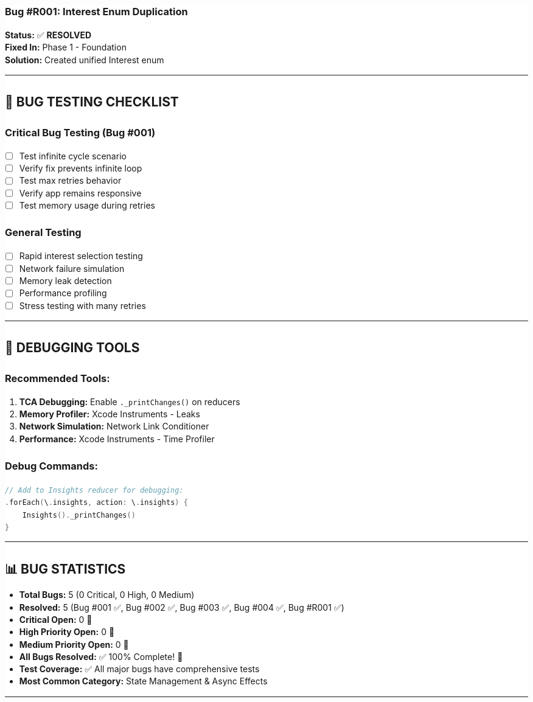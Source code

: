 ### **Bug #R001: Interest Enum Duplication**
**Status:** ✅ **RESOLVED**  
**Fixed In:** Phase 1 - Foundation  
**Solution:** Created unified Interest enum

---

## 🧪 **BUG TESTING CHECKLIST**

### **Critical Bug Testing (Bug #001)**
- [ ] Test infinite cycle scenario
- [ ] Verify fix prevents infinite loop
- [ ] Test max retries behavior
- [ ] Verify app remains responsive
- [ ] Test memory usage during retries

### **General Testing**
- [ ] Rapid interest selection testing
- [ ] Network failure simulation
- [ ] Memory leak detection
- [ ] Performance profiling
- [ ] Stress testing with many retries

---

## 🔧 **DEBUGGING TOOLS**

### **Recommended Tools:**
1. **TCA Debugging:** Enable `._printChanges()` on reducers
2. **Memory Profiler:** Xcode Instruments - Leaks
3. **Network Simulation:** Network Link Conditioner
4. **Performance:** Xcode Instruments - Time Profiler

### **Debug Commands:**
```swift
// Add to Insights reducer for debugging:
.forEach(\.insights, action: \.insights) {
    Insights()._printChanges()
}
```

---

## 📊 **BUG STATISTICS**

- **Total Bugs:** 5 (0 Critical, 0 High, 0 Medium)
- **Resolved:** 5 (Bug #001 ✅, Bug #002 ✅, Bug #003 ✅, Bug #004 ✅, Bug #R001 ✅)
- **Critical Open:** 0 🎉
- **High Priority Open:** 0 🎉
- **Medium Priority Open:** 0 🎉
- **All Bugs Resolved:** ✅ 100% Complete! 🎉
- **Test Coverage:** ✅ All major bugs have comprehensive tests
- **Most Common Category:** State Management & Async Effects

---